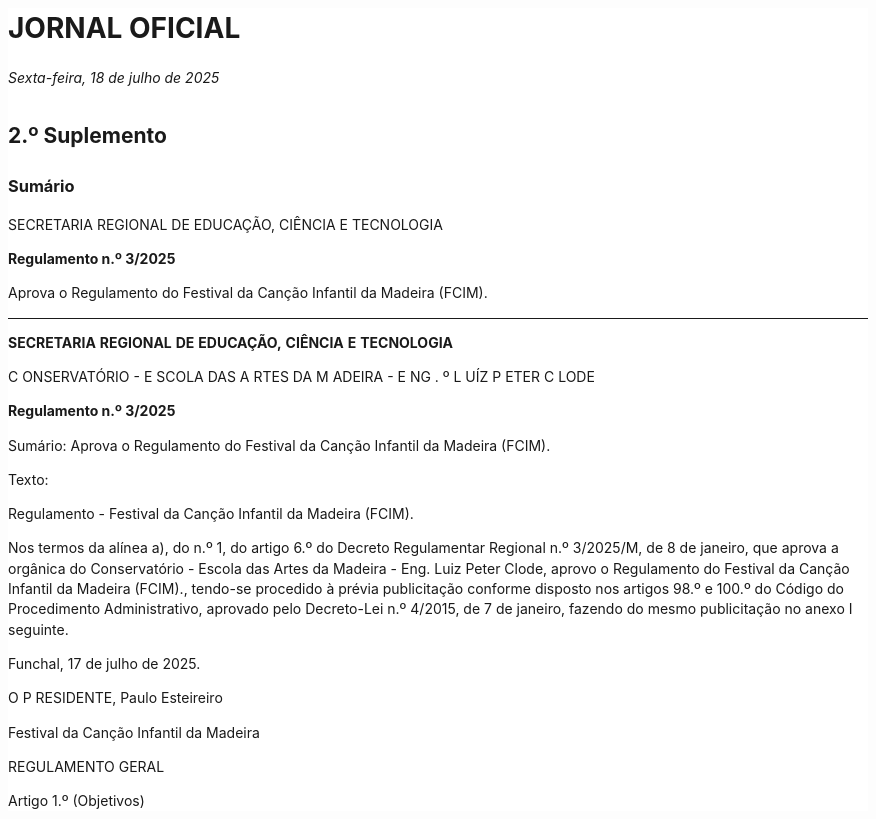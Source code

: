 # JORNAL OFICIAL

###### Sexta-feira, 18 de julho de 2025

## **2.º Suplemento**

### **Sumário**

SECRETARIA REGIONAL DE EDUCAÇÃO, CIÊNCIA E TECNOLOGIA

**Regulamento n.º 3/2025**

Aprova o Regulamento do Festival da Canção Infantil da Madeira (FCIM).




---

**SECRETARIA** **REGIONAL** **DE** **EDUCAÇÃO,** **CIÊNCIA** **E** **TECNOLOGIA**


C ONSERVATÓRIO        - E SCOLA DAS A RTES DA M ADEIRA        - E NG . º L UÍZ P ETER C LODE


**Regulamento n.º 3/2025**


Sumário:
Aprova o Regulamento do Festival da Canção Infantil da Madeira (FCIM).

Texto:

Regulamento - Festival da Canção Infantil da Madeira (FCIM).

Nos termos da alínea a), do n.º 1, do artigo 6.º do Decreto Regulamentar Regional n.º 3/2025/M, de 8 de janeiro, que
aprova a orgânica do Conservatório - Escola das Artes da Madeira - Eng. Luiz Peter Clode, aprovo o Regulamento do Festival
da Canção Infantil da Madeira (FCIM)., tendo-se procedido à prévia publicitação conforme disposto nos artigos 98.º e 100.º
do Código do Procedimento Administrativo, aprovado pelo Decreto-Lei n.º 4/2015, de 7 de janeiro, fazendo do mesmo
publicitação no anexo I seguinte.


Funchal, 17 de julho de 2025.

O P RESIDENTE, Paulo Esteireiro


Festival da Canção Infantil da Madeira


REGULAMENTO GERAL


Artigo 1.º
(Objetivos)


